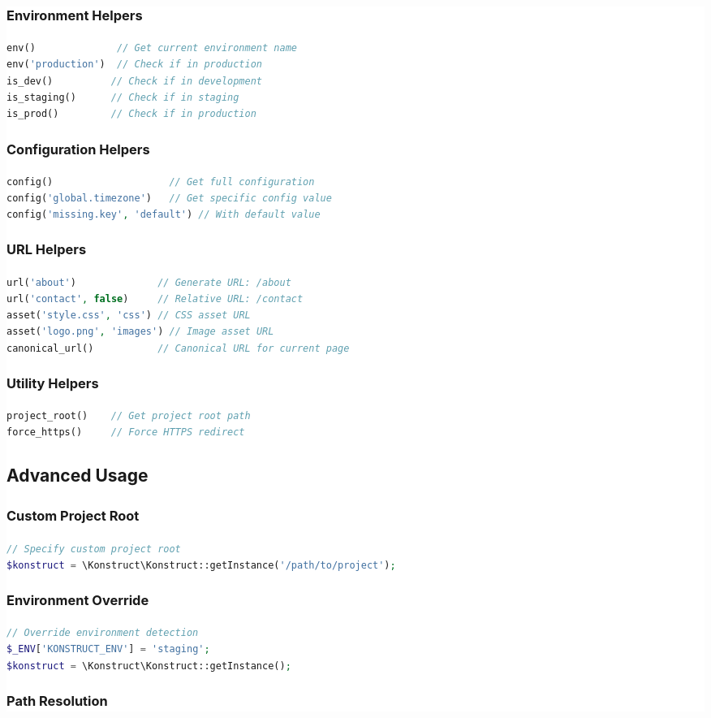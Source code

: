 ### Environment Helpers

```php
env()              // Get current environment name
env('production')  // Check if in production
is_dev()          // Check if in development
is_staging()      // Check if in staging
is_prod()         // Check if in production
```

### Configuration Helpers

```php
config()                    // Get full configuration
config('global.timezone')   // Get specific config value
config('missing.key', 'default') // With default value
```

### URL Helpers

```php
url('about')              // Generate URL: /about
url('contact', false)     // Relative URL: /contact
asset('style.css', 'css') // CSS asset URL
asset('logo.png', 'images') // Image asset URL
canonical_url()           // Canonical URL for current page
```

### Utility Helpers

```php
project_root()    // Get project root path
force_https()     // Force HTTPS redirect
```

## Advanced Usage

### Custom Project Root

```php
// Specify custom project root
$konstruct = \Konstruct\Konstruct::getInstance('/path/to/project');
```

### Environment Override

```php
// Override environment detection
$_ENV['KONSTRUCT_ENV'] = 'staging';
$konstruct = \Konstruct\Konstruct::getInstance();
```

### Path Resolution
